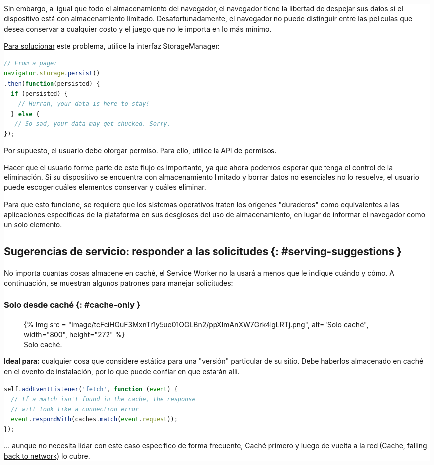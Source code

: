 Sin embargo, al igual que todo el almacenamiento del navegador, el navegador tiene la libertad de despejar sus datos si el dispositivo está con almacenamiento limitado. Desafortunadamente, el navegador no puede distinguir entre las películas que desea conservar a cualquier costo y el juego que no le importa en lo más mínimo.

[Para solucionar](https://developer.mozilla.org/docs/Web/API/StorageManager) este problema, utilice la interfaz StorageManager:

```js
// From a page:
navigator.storage.persist()
.then(function(persisted) {
  if (persisted) {
    // Hurrah, your data is here to stay!
  } else {
   // So sad, your data may get chucked. Sorry.
});
```

Por supuesto, el usuario debe otorgar permiso. Para ello, utilice la API de permisos.

Hacer que el usuario forme parte de este flujo es importante, ya que ahora podemos esperar que tenga el control de la eliminación. Si su dispositivo se encuentra con almacenamiento limitado y borrar datos no esenciales no lo resuelve, el usuario puede escoger cuáles elementos conservar y cuáles eliminar.

Para que esto funcione, se requiere que los sistemas operativos traten los orígenes "duraderos" como equivalentes a las aplicaciones específicas de la plataforma en sus desgloses del uso de almacenamiento, en lugar de informar el navegador como un solo elemento.

## Sugerencias de servicio: responder a las solicitudes {: #serving-suggestions }

No importa cuantas cosas almacene en caché, el Service Worker no la usará a menos que le indique cuándo y cómo. A continuación, se muestran algunos patrones para manejar solicitudes:

### Solo desde caché {: #cache-only }

<figure>{% Img src = "image/tcFciHGuF3MxnTr1y5ue01OGLBn2/ppXImAnXW7Grk4igLRTj.png", alt="Solo caché", width="800", height="272" %}<figcaption> Solo caché.</figcaption></figure>

**Ideal para:** cualquier cosa que considere estática para una "versión" particular de su sitio. Debe haberlos almacenado en caché en el evento de instalación, por lo que puede confiar en que estarán allí.

```js
self.addEventListener('fetch', function (event) {
  // If a match isn't found in the cache, the response
  // will look like a connection error
  event.respondWith(caches.match(event.request));
});
```

… aunque no necesita lidar con este caso específico de forma frecuente, [Caché primero y luego de vuelta a la red (Cache, falling back to network)](#cache-falling-back-to-network) lo cubre.
